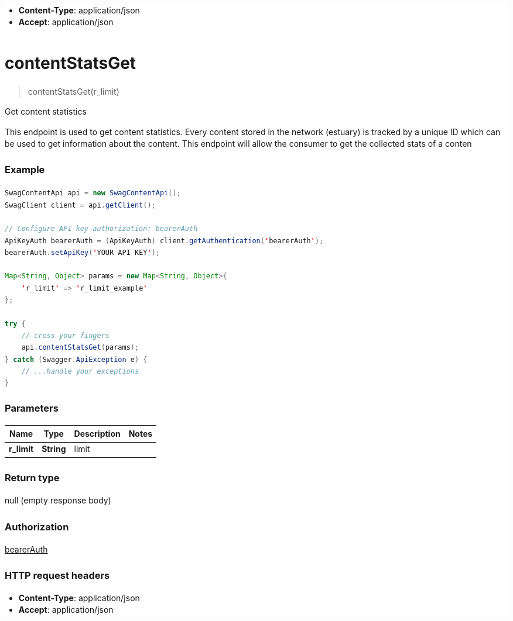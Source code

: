  - **Content-Type**: application/json
 - **Accept**: application/json

<a name="contentStatsGet"></a>
# **contentStatsGet**
> contentStatsGet(r_limit)

Get content statistics

This endpoint is used to get content statistics. Every content stored in the network (estuary) is tracked by a unique ID which can be used to get information about the content. This endpoint will allow the consumer to get the collected stats of a conten

### Example
```java
SwagContentApi api = new SwagContentApi();
SwagClient client = api.getClient();

// Configure API key authorization: bearerAuth
ApiKeyAuth bearerAuth = (ApiKeyAuth) client.getAuthentication('bearerAuth');
bearerAuth.setApiKey('YOUR API KEY');

Map<String, Object> params = new Map<String, Object>{
    'r_limit' => 'r_limit_example'
};

try {
    // cross your fingers
    api.contentStatsGet(params);
} catch (Swagger.ApiException e) {
    // ...handle your exceptions
}
```

### Parameters

Name | Type | Description  | Notes
------------- | ------------- | ------------- | -------------
 **r_limit** | **String**| limit |

### Return type

null (empty response body)

### Authorization

[bearerAuth](../README.md#bearerAuth)

### HTTP request headers

 - **Content-Type**: application/json
 - **Accept**: application/json
